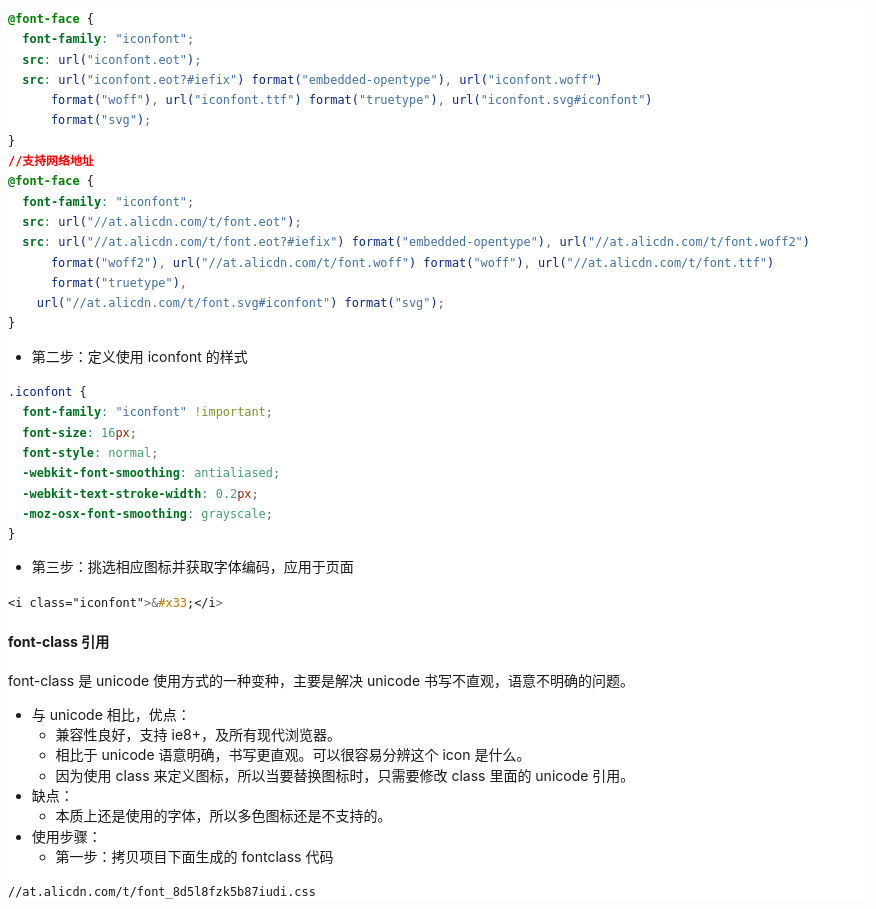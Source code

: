 ```css
@font-face {
  font-family: "iconfont";
  src: url("iconfont.eot");
  src: url("iconfont.eot?#iefix") format("embedded-opentype"), url("iconfont.woff")
      format("woff"), url("iconfont.ttf") format("truetype"), url("iconfont.svg#iconfont")
      format("svg");
}
//支持网络地址
@font-face {
  font-family: "iconfont";
  src: url("//at.alicdn.com/t/font.eot");
  src: url("//at.alicdn.com/t/font.eot?#iefix") format("embedded-opentype"), url("//at.alicdn.com/t/font.woff2")
      format("woff2"), url("//at.alicdn.com/t/font.woff") format("woff"), url("//at.alicdn.com/t/font.ttf")
      format("truetype"),
    url("//at.alicdn.com/t/font.svg#iconfont") format("svg");
}
```

- 第二步：定义使用 iconfont 的样式

```css
.iconfont {
  font-family: "iconfont" !important;
  font-size: 16px;
  font-style: normal;
  -webkit-font-smoothing: antialiased;
  -webkit-text-stroke-width: 0.2px;
  -moz-osx-font-smoothing: grayscale;
}
```

- 第三步：挑选相应图标并获取字体编码，应用于页面

```css
<i class="iconfont">&#x33;</i>
```

#### font-class 引用

font-class 是 unicode 使用方式的一种变种，主要是解决 unicode 书写不直观，语意不明确的问题。

- 与 unicode 相比，优点：
  - 兼容性良好，支持 ie8+，及所有现代浏览器。
  - 相比于 unicode 语意明确，书写更直观。可以很容易分辨这个 icon 是什么。
  - 因为使用 class 来定义图标，所以当要替换图标时，只需要修改 class 里面的 unicode 引用。
- 缺点：
  - 本质上还是使用的字体，所以多色图标还是不支持的。
- 使用步骤：
  - 第一步：拷贝项目下面生成的 fontclass 代码

```html
//at.alicdn.com/t/font_8d5l8fzk5b87iudi.css
```
